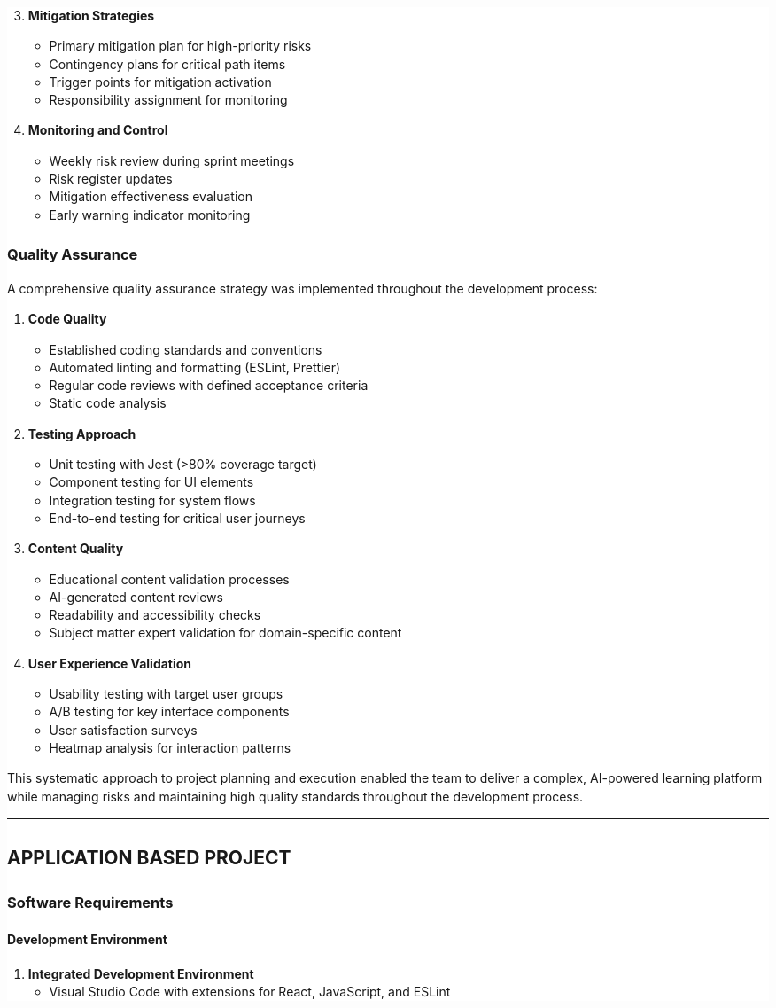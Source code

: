 3. **Mitigation Strategies**
   - Primary mitigation plan for high-priority risks
   - Contingency plans for critical path items
   - Trigger points for mitigation activation
   - Responsibility assignment for monitoring

4. **Monitoring and Control**
   - Weekly risk review during sprint meetings
   - Risk register updates
   - Mitigation effectiveness evaluation
   - Early warning indicator monitoring

### Quality Assurance

A comprehensive quality assurance strategy was implemented throughout the development process:

1. **Code Quality**
   - Established coding standards and conventions
   - Automated linting and formatting (ESLint, Prettier)
   - Regular code reviews with defined acceptance criteria
   - Static code analysis

2. **Testing Approach**
   - Unit testing with Jest (>80% coverage target)
   - Component testing for UI elements
   - Integration testing for system flows
   - End-to-end testing for critical user journeys

3. **Content Quality**
   - Educational content validation processes
   - AI-generated content reviews
   - Readability and accessibility checks
   - Subject matter expert validation for domain-specific content

4. **User Experience Validation**
   - Usability testing with target user groups
   - A/B testing for key interface components
   - User satisfaction surveys
   - Heatmap analysis for interaction patterns

This systematic approach to project planning and execution enabled the team to deliver a complex, AI-powered learning platform while managing risks and maintaining high quality standards throughout the development process.

---

## APPLICATION BASED PROJECT

### Software Requirements

#### Development Environment

1. **Integrated Development Environment**
   - Visual Studio Code with extensions for React, JavaScript, and ESLint
